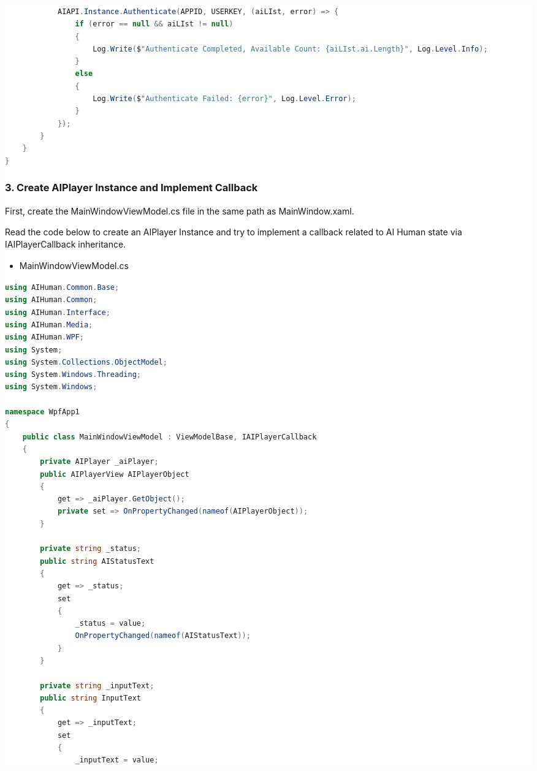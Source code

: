 ```csharp
            AIAPI.Instance.Authenticate(APPID, USERKEY, (aiLIst, error) => {
                if (error == null && aiLIst != null)
                {
                    Log.Write($"Authenticate Completed, Available Count: {aiLIst.ai.Length}", Log.Level.Info);
                }
                else
                {
                    Log.Write($"Authenticate Failed: {error}", Log.Level.Error);
                }
            });
        }
    }
}
```

### 3. Create AIPlayer Instance and Implement Callback

First, create the MainWindowViewModel.cs file in the same path as MainWindow.xaml.

Read the code below to create an AIPlayer Instance and try to implement a callback related to AI Human state via IAIPlayerCallback inheritance.

- MainWindowViewModel.cs

```csharp
using AIHuman.Common.Base;
using AIHuman.Common;
using AIHuman.Interface;
using AIHuman.Media;
using AIHuman.WPF;
using System;
using System.Collections.ObjectModel;
using System.Windows.Threading;
using System.Windows;

namespace WpfApp1
{
    public class MainWindowViewModel : ViewModelBase, IAIPlayerCallback
    {
        private AIPlayer _aiPlayer;
        public AIPlayerView AIPlayerObject
        {
            get => _aiPlayer.GetObject();
            private set => OnPropertyChanged(nameof(AIPlayerObject));
        }

        private string _status;
        public string AIStatusText
        {
            get => _status;
            set
            {
                _status = value;
                OnPropertyChanged(nameof(AIStatusText));
            }
        }

        private string _inputText;
        public string InputText
        {
            get => _inputText;
            set
            {
                _inputText = value;
```